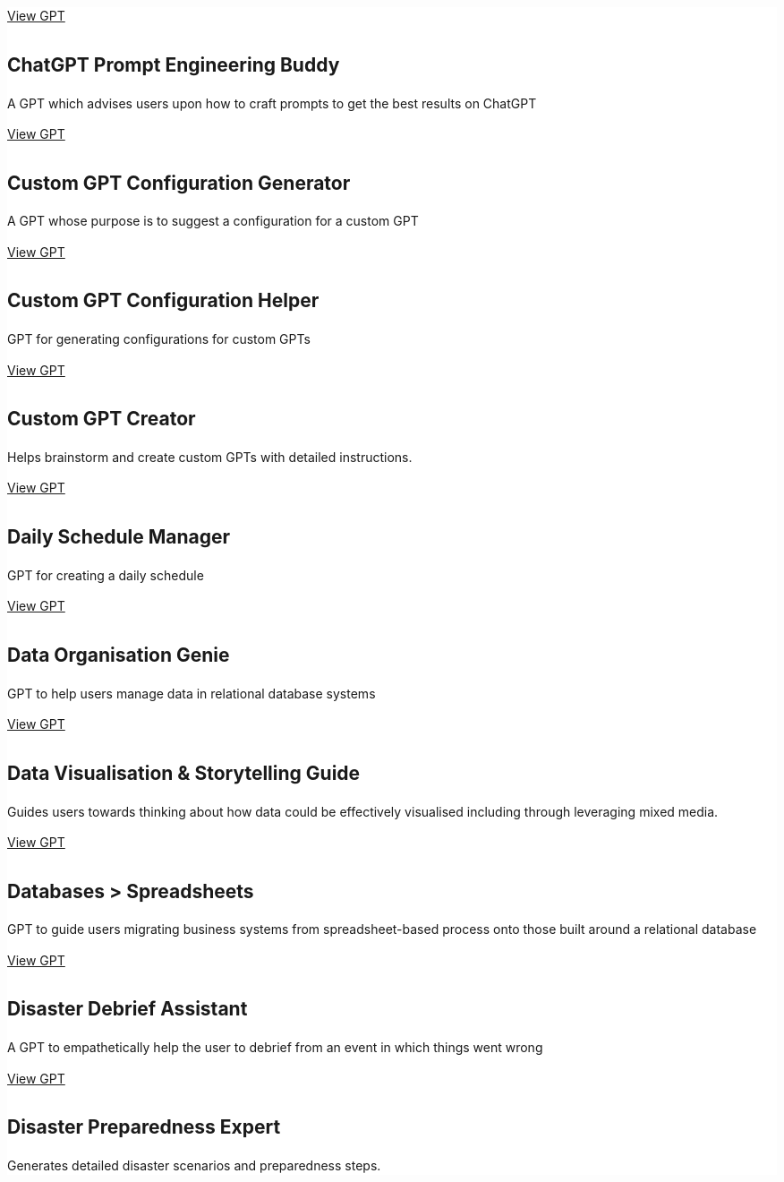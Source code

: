 [View GPT](https://chatgpt.com/g/g-x1RD3GXRZ-chatgpt-capabilities-miner)

## ChatGPT Prompt Engineering Buddy
A GPT which advises users upon how to craft prompts to get the best results on ChatGPT

[View GPT](https://chatgpt.com/g/g-8xZmugrKD-chatgpt-prompt-engineering-buddy)

## Custom GPT Configuration Generator
A GPT whose purpose is to suggest a configuration for a custom GPT

[View GPT](https://chatgpt.com/g/g-wMEevL1LI-custom-gpt-configuration-generator)

## Custom GPT Configuration Helper
GPT for generating configurations for custom GPTs

[View GPT](https://chatgpt.com/g/g-Ch4CywyS4-custom-gpt-configuration-helper)

## Custom GPT Creator
Helps brainstorm and create custom GPTs with detailed instructions.

[View GPT](https://chatgpt.com/g/g-Sg1Uvkc5e-custom-gpt-creator)

## Daily Schedule Manager
GPT for creating a daily schedule

[View GPT](https://chatgpt.com/g/g-aId4Jee9a-daily-schedule-manager)

## Data Organisation Genie
GPT to help users manage data in relational database systems

[View GPT](https://chatgpt.com/g/g-2A2braGK4-data-organisation-genie)

## Data Visualisation & Storytelling Guide
Guides users towards thinking about how data could be effectively visualised including through leveraging mixed media.

[View GPT](https://chatgpt.com/g/g-r2ms27CFU-data-visualisation-storytelling-guide)

## Databases > Spreadsheets
GPT to guide users migrating business systems from spreadsheet-based process onto those built around a relational database

[View GPT](https://chatgpt.com/g/g-bfZqQSF8p-databases-spreadsheets)

## Disaster Debrief Assistant
A GPT to empathetically help the user to debrief from an event in which things went wrong

[View GPT](https://chatgpt.com/g/g-UHFWorGUH-disaster-debrief-assistant)

## Disaster Preparedness Expert
Generates detailed disaster scenarios and preparedness steps.
